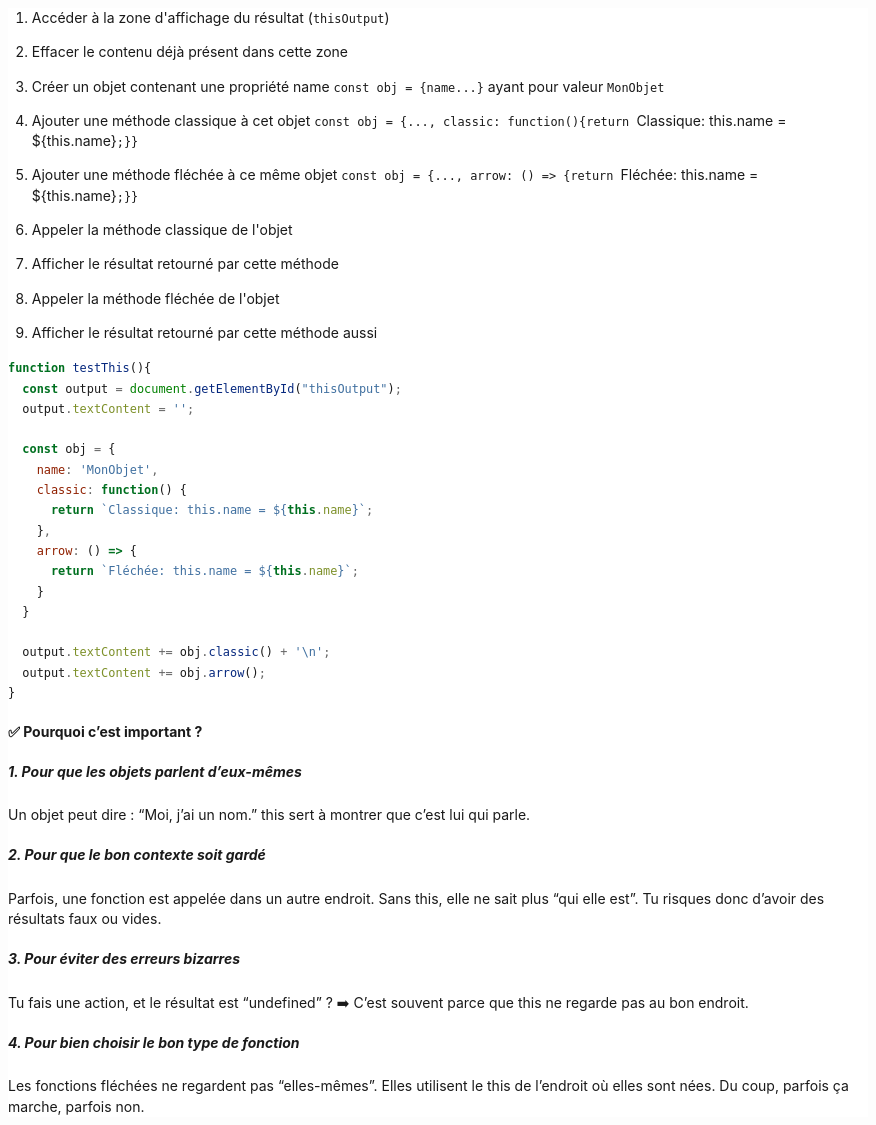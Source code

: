 1. Accéder à la zone d'affichage du résultat (`thisOutput`)

2. Effacer le contenu déjà présent dans cette zone

3. Créer un objet contenant une propriété name `const obj = {name...}` ayant pour valeur `MonObjet`

4. Ajouter une méthode classique à cet objet `const obj = {..., classic: function(){return `Classique: this.name = ${this.name}`;}}`

5. Ajouter une méthode fléchée à ce même objet `const obj = {..., arrow: () => {return `Fléchée: this.name = ${this.name}`;}}`

6. Appeler la méthode classique de l'objet

7. Afficher le résultat retourné par cette méthode

8. Appeler la méthode fléchée de l'objet

9. Afficher le résultat retourné par cette méthode aussi

```js
function testThis(){
  const output = document.getElementById("thisOutput");
  output.textContent = '';

  const obj = {
    name: 'MonObjet',
    classic: function() {
      return `Classique: this.name = ${this.name}`;
    },
    arrow: () => {
      return `Fléchée: this.name = ${this.name}`;
    }
  }

  output.textContent += obj.classic() + '\n';
  output.textContent += obj.arrow();
}
```

#### ✅ Pourquoi c’est important ?
##### 1. Pour que les objets parlent d’eux-mêmes
Un objet peut dire : “Moi, j’ai un nom.”
this sert à montrer que c’est lui qui parle.

##### 2. Pour que le bon contexte soit gardé
Parfois, une fonction est appelée dans un autre endroit.
Sans this, elle ne sait plus “qui elle est”.
Tu risques donc d’avoir des résultats faux ou vides.

##### 3. Pour éviter des erreurs bizarres
Tu fais une action, et le résultat est “undefined” ?
➡️ C’est souvent parce que this ne regarde pas au bon endroit.

##### 4. Pour bien choisir le bon type de fonction
Les fonctions fléchées ne regardent pas “elles-mêmes”.
Elles utilisent le this de l’endroit où elles sont nées.
Du coup, parfois ça marche, parfois non.
